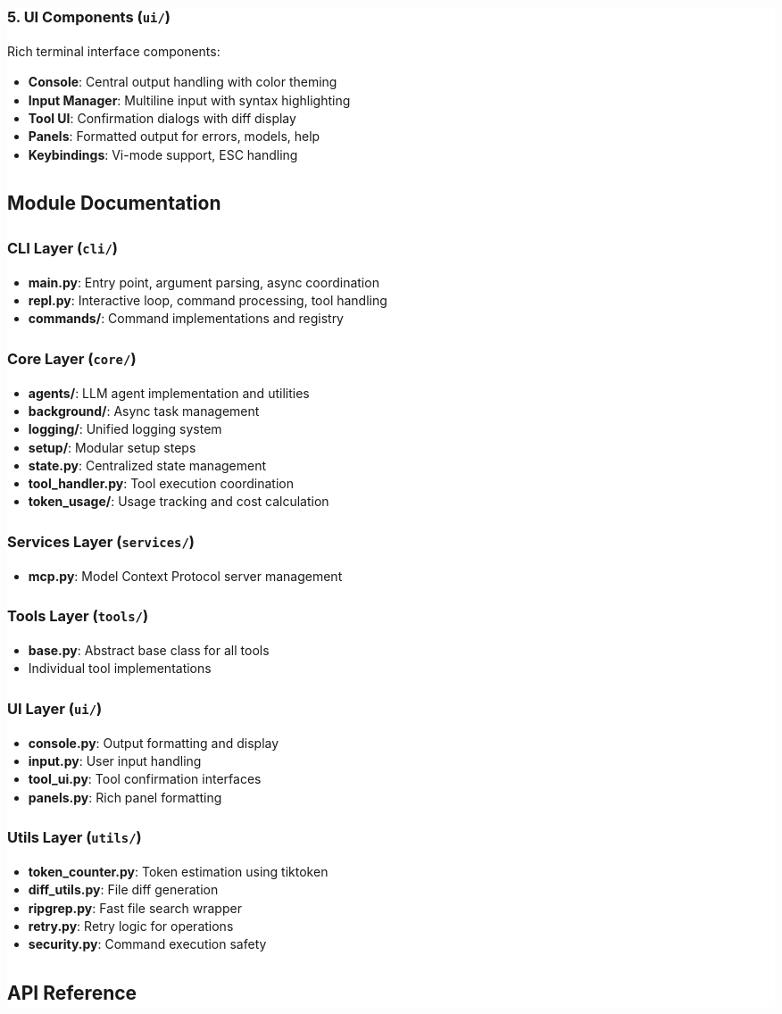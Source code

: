 ### 5. UI Components (`ui/`)

Rich terminal interface components:
- **Console**: Central output handling with color theming
- **Input Manager**: Multiline input with syntax highlighting
- **Tool UI**: Confirmation dialogs with diff display
- **Panels**: Formatted output for errors, models, help
- **Keybindings**: Vi-mode support, ESC handling

## Module Documentation

### CLI Layer (`cli/`)

- **main.py**: Entry point, argument parsing, async coordination
- **repl.py**: Interactive loop, command processing, tool handling
- **commands/**: Command implementations and registry

### Core Layer (`core/`)

- **agents/**: LLM agent implementation and utilities
- **background/**: Async task management
- **logging/**: Unified logging system
- **setup/**: Modular setup steps
- **state.py**: Centralized state management
- **tool_handler.py**: Tool execution coordination
- **token_usage/**: Usage tracking and cost calculation

### Services Layer (`services/`)

- **mcp.py**: Model Context Protocol server management

### Tools Layer (`tools/`)

- **base.py**: Abstract base class for all tools
- Individual tool implementations

### UI Layer (`ui/`)

- **console.py**: Output formatting and display
- **input.py**: User input handling
- **tool_ui.py**: Tool confirmation interfaces
- **panels.py**: Rich panel formatting

### Utils Layer (`utils/`)

- **token_counter.py**: Token estimation using tiktoken
- **diff_utils.py**: File diff generation
- **ripgrep.py**: Fast file search wrapper
- **retry.py**: Retry logic for operations
- **security.py**: Command execution safety

## API Reference
